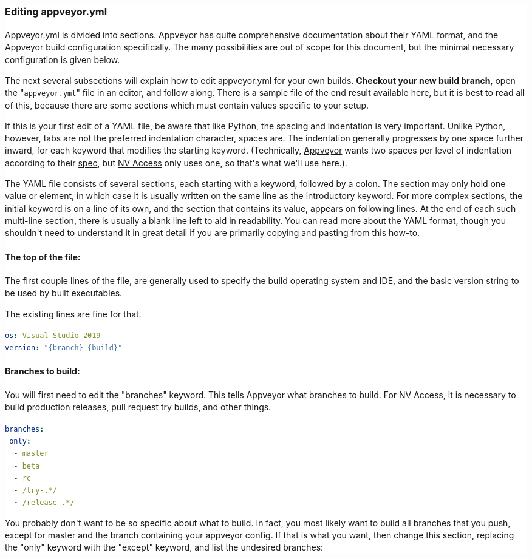 ### Editing appveyor.yml

Appveyor.yml is divided into sections. [Appveyor] has quite comprehensive [documentation](https://www.appveyor.com/docs/appveyor-yml/) about their [YAML] format, and the Appveyor build configuration specifically. The many possibilities are out of scope for this document, but the minimal necessary configuration is given below.

The next several subsections will explain how to edit appveyor.yml for your own builds.
**Checkout your new build branch**, open the "`appveyor.yml`" file in an editor, and follow along.
There is a sample file of the end result available [here](FixMe!), but it is best to read all of this, because there are some sections which must contain values specific to your setup.

If this is your first edit of a [YAML] file, be aware that like Python, the spacing and indentation is very important. Unlike Python, however, tabs are not the preferred indentation character, spaces are. The indentation generally progresses by one space further inward, for each keyword that modifies the starting keyword. (Technically, [Appveyor] wants two spaces per level of indentation according to their [spec](https://www.appveyor.com/docs/appveyor-yml/), but [NV Access] only uses one, so that's what we'll use here.).

The YAML file consists of several sections, each starting with a keyword, followed by a colon. The section may only hold one value or element, in which case it is usually written on the same line as the introductory keyword. For more complex sections, the initial keyword is on a line of its own, and the section that contains its value, appears on following lines. At the end of each such multi-line section, there is usually a blank line left to aid in readability. You can read more about the [YAML] format, though you shouldn't need to understand it in great detail if you are primarily copying and pasting from this how-to.

#### The top of the file:

The first couple lines of the file, are generally used to specify the build operating system and IDE, and the basic version string to be used by built executables.

The existing lines are fine for that.
```yaml
os: Visual Studio 2019
version: "{branch}-{build}"
```

#### Branches to build:

You will first need to edit the "branches" keyword. This tells Appveyor what branches to build. For [NV Access], it is necessary to build production releases, pull request try builds, and other things.

```yaml
branches:
 only:
  - master
  - beta
  - rc
  - /try-.*/
  - /release-.*/
```
You probably don't want to be so specific about what to build. In fact, you most likely want to build all branches that you push, except for master and the branch containing your appveyor config.
If that is what you want, then change this section, replacing the "only" keyword with the "except" keyword, and list the undesired branches:


[//]: # (Links for use elsewhere in the document)
[git]: https://www.git-scm.com
[GitHub]: https://www.github.com/
[NVDA]: https://github.com/nvaccess/nvda/
[NV Access]: https://www.nvaccess.org/
[Appveyor]: https://appveyor.com/
[Contributing]: https://github.com/nvaccess/nvda/wiki/Contributing
[YAML]: https://yaml.org/